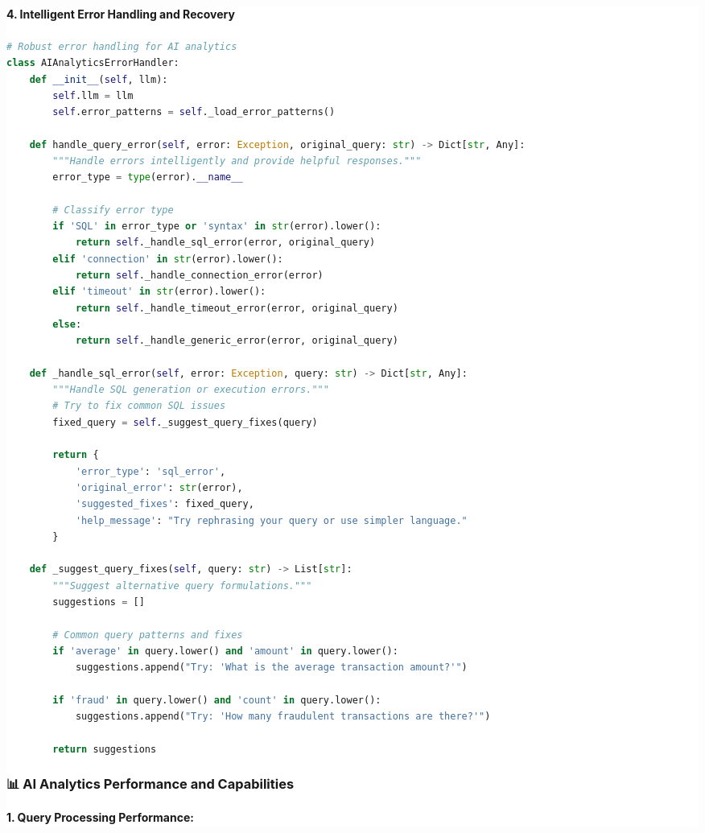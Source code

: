 #### **4. Intelligent Error Handling and Recovery**

```python
# Robust error handling for AI analytics
class AIAnalyticsErrorHandler:
    def __init__(self, llm):
        self.llm = llm
        self.error_patterns = self._load_error_patterns()

    def handle_query_error(self, error: Exception, original_query: str) -> Dict[str, Any]:
        """Handle errors intelligently and provide helpful responses."""
        error_type = type(error).__name__

        # Classify error type
        if 'SQL' in error_type or 'syntax' in str(error).lower():
            return self._handle_sql_error(error, original_query)
        elif 'connection' in str(error).lower():
            return self._handle_connection_error(error)
        elif 'timeout' in str(error).lower():
            return self._handle_timeout_error(error, original_query)
        else:
            return self._handle_generic_error(error, original_query)

    def _handle_sql_error(self, error: Exception, query: str) -> Dict[str, Any]:
        """Handle SQL generation or execution errors."""
        # Try to fix common SQL issues
        fixed_query = self._suggest_query_fixes(query)

        return {
            'error_type': 'sql_error',
            'original_error': str(error),
            'suggested_fixes': fixed_query,
            'help_message': "Try rephrasing your query or use simpler language."
        }

    def _suggest_query_fixes(self, query: str) -> List[str]:
        """Suggest alternative query formulations."""
        suggestions = []

        # Common query patterns and fixes
        if 'average' in query.lower() and 'amount' in query.lower():
            suggestions.append("Try: 'What is the average transaction amount?'")

        if 'fraud' in query.lower() and 'count' in query.lower():
            suggestions.append("Try: 'How many fraudulent transactions are there?'")

        return suggestions
```

### **📊 AI Analytics Performance and Capabilities**

#### **1. Query Processing Performance:**
